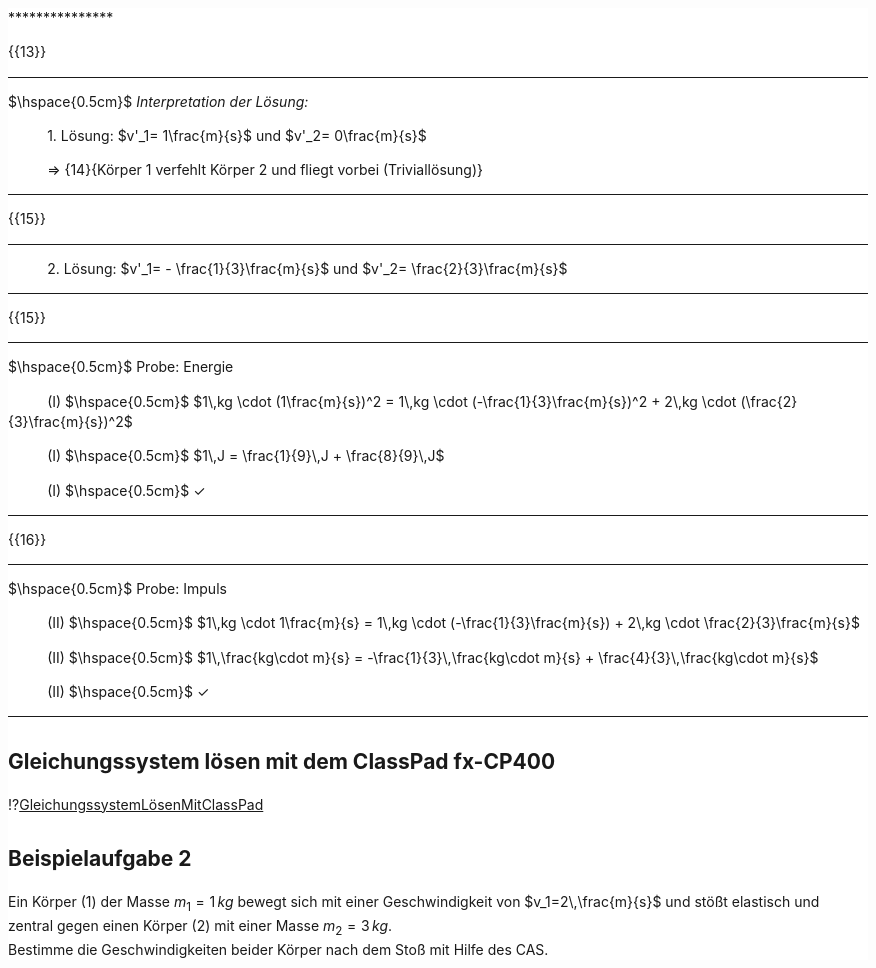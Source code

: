 <iframe scrolling="no" title="Loesung_Bungee_Fehlerrechnung" src="https://www.geogebra.org/material/iframe/id/q9zzyrf2/width/800/height/400/border/888888/sfsb/true/smb/false/stb/false/stbh/false/ai/false/asb/false/sri/false/rc/false/ld/false/sdz/true/ctl/false" width="100%" height="400px" style="border:0px;"> </iframe>
***************

{{13}}
***************
$\hspace{0.5cm}$ _Interpretation der Lösung:_


$\hspace{1cm}$ 1. Lösung: $v'_1= 1\frac{m}{s}$ und $v'_2= 0\frac{m}{s}$

$\hspace{1cm}$ => {14}{Körper 1 verfehlt Körper 2 und fliegt vorbei (Triviallösung)}
***************

{{15}}
***************
$\hspace{1cm}$ 2. Lösung: $v'_1= - \frac{1}{3}\frac{m}{s}$ und $v'_2= \frac{2}{3}\frac{m}{s}$
***************

{{15}}
***************
$\hspace{0.5cm}$ Probe: Energie

$\hspace{1cm}$ (I) $\hspace{0.5cm}$ $1\,kg \cdot (1\frac{m}{s})^2 = 1\,kg \cdot (-\frac{1}{3}\frac{m}{s})^2 + 2\,kg \cdot (\frac{2}{3}\frac{m}{s})^2$

$\hspace{1cm}$ (I) $\hspace{0.5cm}$ $1\,J = \frac{1}{9}\,J + \frac{8}{9}\,J$

$\hspace{1cm}$ (I) $\hspace{0.5cm}$ $\checkmark$
***************

{{16}}
***************
$\hspace{0.5cm}$ Probe: Impuls

$\hspace{1cm}$ (II) $\hspace{0.5cm}$ $1\,kg \cdot 1\frac{m}{s} = 1\,kg \cdot (-\frac{1}{3}\frac{m}{s}) + 2\,kg \cdot \frac{2}{3}\frac{m}{s}$

$\hspace{1cm}$ (II) $\hspace{0.5cm}$ $1\,\frac{kg\cdot m}{s} = -\frac{1}{3}\,\frac{kg\cdot m}{s} + \frac{4}{3}\,\frac{kg\cdot m}{s}$

$\hspace{1cm}$ (II) $\hspace{0.5cm}$ $\checkmark$
***************

## Gleichungssystem lösen mit dem ClassPad fx-CP400

!?[GleichungssystemLösenMitClassPad](https://www.youtube.com/watch?v=HkCrY7X-g6Q)

## Beispielaufgabe 2

Ein Körper (1) der Masse $m_1=1\,kg$ bewegt sich mit einer 
Geschwindigkeit von $v_1=2\,\frac{m}{s}$ und stößt elastisch und zentral gegen einen Körper (2) mit einer Masse $m_2=3\,kg$. <br> Bestimme die Geschwindigkeiten beider Körper nach dem Stoß mit Hilfe des CAS.
